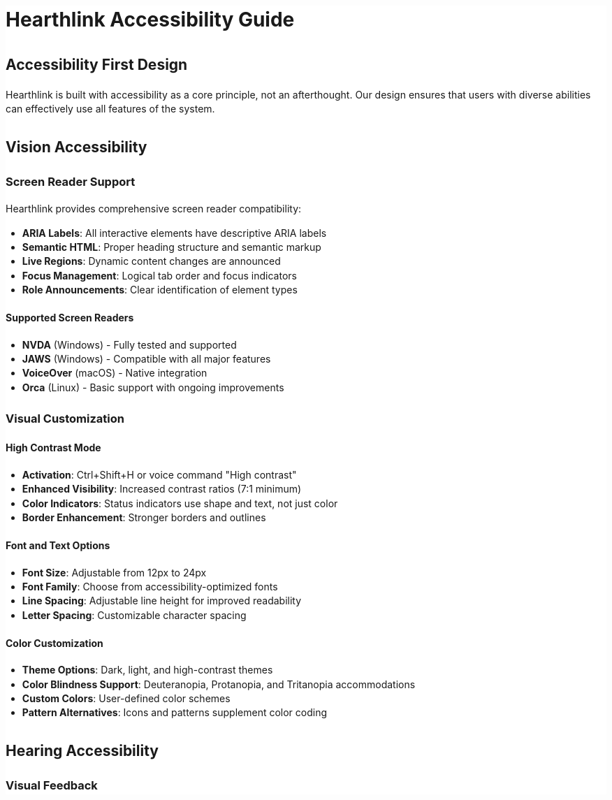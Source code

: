 # Hearthlink Accessibility Guide

## Accessibility First Design

Hearthlink is built with accessibility as a core principle, not an afterthought. Our design ensures that users with diverse abilities can effectively use all features of the system.

## Vision Accessibility

### Screen Reader Support

Hearthlink provides comprehensive screen reader compatibility:

- **ARIA Labels**: All interactive elements have descriptive ARIA labels
- **Semantic HTML**: Proper heading structure and semantic markup
- **Live Regions**: Dynamic content changes are announced
- **Focus Management**: Logical tab order and focus indicators
- **Role Announcements**: Clear identification of element types

#### Supported Screen Readers
- **NVDA** (Windows) - Fully tested and supported
- **JAWS** (Windows) - Compatible with all major features
- **VoiceOver** (macOS) - Native integration
- **Orca** (Linux) - Basic support with ongoing improvements

### Visual Customization

#### High Contrast Mode
- **Activation**: Ctrl+Shift+H or voice command "High contrast"
- **Enhanced Visibility**: Increased contrast ratios (7:1 minimum)
- **Color Indicators**: Status indicators use shape and text, not just color
- **Border Enhancement**: Stronger borders and outlines

#### Font and Text Options
- **Font Size**: Adjustable from 12px to 24px
- **Font Family**: Choose from accessibility-optimized fonts
- **Line Spacing**: Adjustable line height for improved readability
- **Letter Spacing**: Customizable character spacing

#### Color Customization
- **Theme Options**: Dark, light, and high-contrast themes
- **Color Blindness Support**: Deuteranopia, Protanopia, and Tritanopia accommodations
- **Custom Colors**: User-defined color schemes
- **Pattern Alternatives**: Icons and patterns supplement color coding

## Hearing Accessibility

### Visual Feedback
